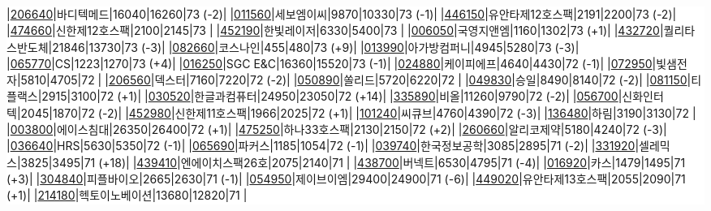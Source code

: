 |[206640](https://finance.daum.net/quotes/A206640)|바디텍메드|16040|16260|73 (-2)|
|[011560](https://finance.daum.net/quotes/A011560)|세보엠이씨|9870|10330|73 (-1)|
|[446150](https://finance.daum.net/quotes/A446150)|유안타제12호스팩|2191|2200|73 (-2)|
|[474660](https://finance.daum.net/quotes/A474660)|신한제12호스팩|2100|2145|73 |
|[452190](https://finance.daum.net/quotes/A452190)|한빛레이저|6330|5400|73 |
|[006050](https://finance.daum.net/quotes/A006050)|국영지앤엠|1160|1302|73 (+1)|
|[432720](https://finance.daum.net/quotes/A432720)|퀄리타스반도체|21846|13730|73 (-3)|
|[082660](https://finance.daum.net/quotes/A082660)|코스나인|455|480|73 (+9)|
|[013990](https://finance.daum.net/quotes/A013990)|아가방컴퍼니|4945|5280|73 (-3)|
|[065770](https://finance.daum.net/quotes/A065770)|CS|1223|1270|73 (+4)|
|[016250](https://finance.daum.net/quotes/A016250)|SGC E&C|16360|15520|73 (-1)|
|[024880](https://finance.daum.net/quotes/A024880)|케이피에프|4640|4430|72 (-1)|
|[072950](https://finance.daum.net/quotes/A072950)|빛샘전자|5810|4705|72 |
|[206560](https://finance.daum.net/quotes/A206560)|덱스터|7160|7220|72 (-2)|
|[050890](https://finance.daum.net/quotes/A050890)|쏠리드|5720|6220|72 |
|[049830](https://finance.daum.net/quotes/A049830)|승일|8490|8140|72 (-2)|
|[081150](https://finance.daum.net/quotes/A081150)|티플랙스|2915|3100|72 (+1)|
|[030520](https://finance.daum.net/quotes/A030520)|한글과컴퓨터|24950|23050|72 (+14)|
|[335890](https://finance.daum.net/quotes/A335890)|비올|11260|9790|72 (-2)|
|[056700](https://finance.daum.net/quotes/A056700)|신화인터텍|2045|1870|72 (-2)|
|[452980](https://finance.daum.net/quotes/A452980)|신한제11호스팩|1966|2025|72 (+1)|
|[101240](https://finance.daum.net/quotes/A101240)|씨큐브|4760|4390|72 (-3)|
|[136480](https://finance.daum.net/quotes/A136480)|하림|3190|3130|72 |
|[003800](https://finance.daum.net/quotes/A003800)|에이스침대|26350|26400|72 (+1)|
|[475250](https://finance.daum.net/quotes/A475250)|하나33호스팩|2130|2150|72 (+2)|
|[260660](https://finance.daum.net/quotes/A260660)|알리코제약|5180|4240|72 (-3)|
|[036640](https://finance.daum.net/quotes/A036640)|HRS|5630|5350|72 (-1)|
|[065690](https://finance.daum.net/quotes/A065690)|파커스|1185|1054|72 (-1)|
|[039740](https://finance.daum.net/quotes/A039740)|한국정보공학|3085|2895|71 (-2)|
|[331920](https://finance.daum.net/quotes/A331920)|셀레믹스|3825|3495|71 (+18)|
|[439410](https://finance.daum.net/quotes/A439410)|엔에이치스팩26호|2075|2140|71 |
|[438700](https://finance.daum.net/quotes/A438700)|버넥트|6530|4795|71 (-4)|
|[016920](https://finance.daum.net/quotes/A016920)|카스|1479|1495|71 (+3)|
|[304840](https://finance.daum.net/quotes/A304840)|피플바이오|2665|2630|71 (-1)|
|[054950](https://finance.daum.net/quotes/A054950)|제이브이엠|29400|24900|71 (-6)|
|[449020](https://finance.daum.net/quotes/A449020)|유안타제13호스팩|2055|2090|71 (+1)|
|[214180](https://finance.daum.net/quotes/A214180)|헥토이노베이션|13680|12820|71 |